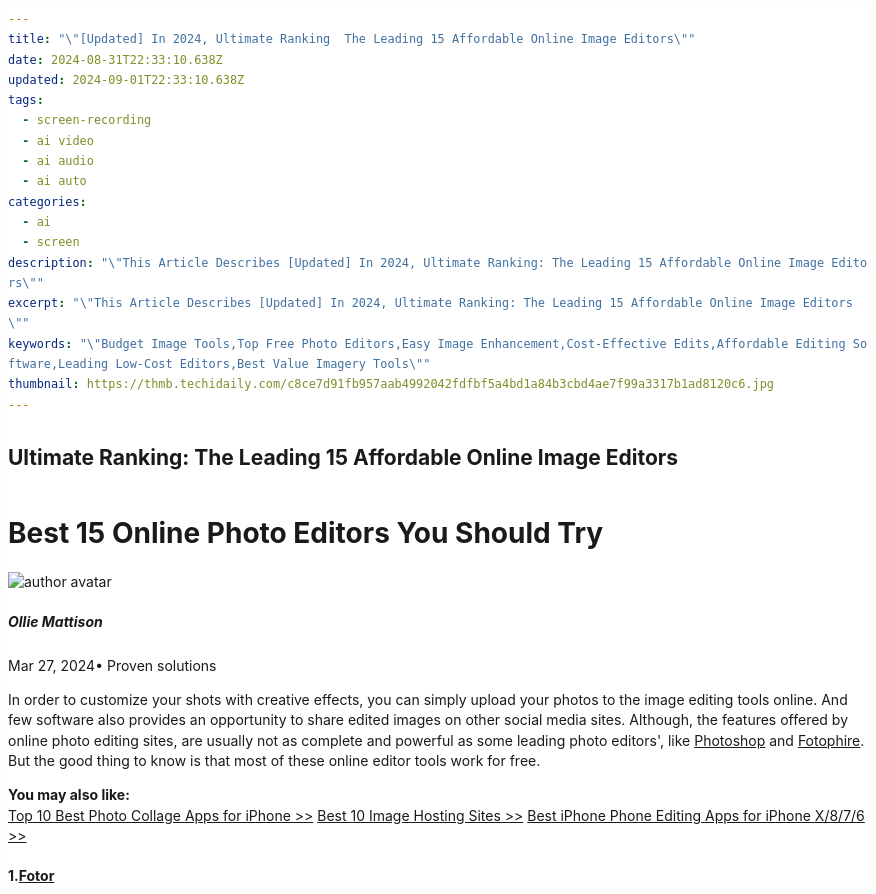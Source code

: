```yaml
---
title: "\"[Updated] In 2024, Ultimate Ranking  The Leading 15 Affordable Online Image Editors\""
date: 2024-08-31T22:33:10.638Z
updated: 2024-09-01T22:33:10.638Z
tags: 
  - screen-recording
  - ai video
  - ai audio
  - ai auto
categories: 
  - ai
  - screen
description: "\"This Article Describes [Updated] In 2024, Ultimate Ranking: The Leading 15 Affordable Online Image Editors\""
excerpt: "\"This Article Describes [Updated] In 2024, Ultimate Ranking: The Leading 15 Affordable Online Image Editors\""
keywords: "\"Budget Image Tools,Top Free Photo Editors,Easy Image Enhancement,Cost-Effective Edits,Affordable Editing Software,Leading Low-Cost Editors,Best Value Imagery Tools\""
thumbnail: https://thmb.techidaily.com/c8ce7d91fb957aab4992042fdfbf5a4bd1a84b3cbd4ae7f99a3317b1ad8120c6.jpg
---
```


## Ultimate Ranking: The Leading 15 Affordable Online Image Editors

# Best 15 Online Photo Editors You Should Try

![author avatar](https://images.wondershare.com/filmora/article-images/ollie-mattison.jpg)

##### Ollie Mattison

 Mar 27, 2024• Proven solutions

In order to customize your shots with creative effects, you can simply upload your photos to the image editing tools online. And few software also provides an opportunity to share edited images on other social media sites. Although, the features offered by online photo editing sites, are usually not as complete and powerful as some leading photo editors', like [Photoshop](https://www.adobe.com/products/photoshop.html) and [Fotophire](https://tools.techidaily.com/wondershare/fotophire/download/). But the good thing to know is that most of these online editor tools work for free.

**You may also like:**  
[Top 10 Best Photo Collage Apps for iPhone >>](https://tools.techidaily.com/wondershare/filmora/download/)
[Best 10 Image Hosting Sites >>](https://tools.techidaily.com/wondershare/filmora/download/)
[Best iPhone Phone Editing Apps for iPhone X/8/7/6 >>](https://tools.techidaily.com/wondershare/filmora/download/)

#### 1.[Fotor](http://www.fotor.com/)
